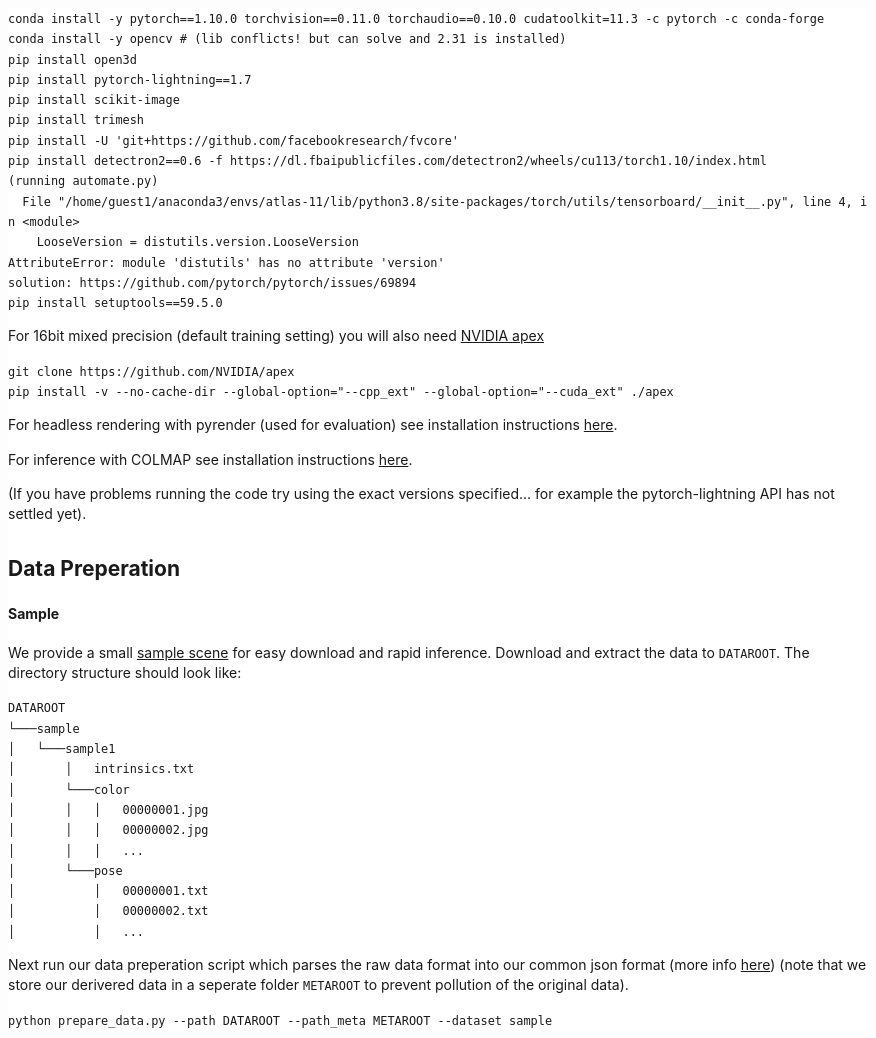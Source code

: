 ```
conda install -y pytorch==1.10.0 torchvision==0.11.0 torchaudio==0.10.0 cudatoolkit=11.3 -c pytorch -c conda-forge
conda install -y opencv # (lib conflicts! but can solve and 2.31 is installed)
pip install open3d
pip install pytorch-lightning==1.7
pip install scikit-image
pip install trimesh
pip install -U 'git+https://github.com/facebookresearch/fvcore'
pip install detectron2==0.6 -f https://dl.fbaipublicfiles.com/detectron2/wheels/cu113/torch1.10/index.html
(running automate.py)
  File "/home/guest1/anaconda3/envs/atlas-11/lib/python3.8/site-packages/torch/utils/tensorboard/__init__.py", line 4, in <module>
    LooseVersion = distutils.version.LooseVersion
AttributeError: module 'distutils' has no attribute 'version'
solution: https://github.com/pytorch/pytorch/issues/69894
pip install setuptools==59.5.0

```
For 16bit mixed precision (default training setting) you will also need [NVIDIA apex](https://github.com/NVIDIA/apex)
```
git clone https://github.com/NVIDIA/apex
pip install -v --no-cache-dir --global-option="--cpp_ext" --global-option="--cuda_ext" ./apex
```

For headless rendering with pyrender (used for evaluation) see installation instructions [here](https://pyrender.readthedocs.io/en/latest/install/index.html).

For inference with COLMAP see installation instructions [here](https://colmap.github.io/).

(If you have problems running the code try using the exact versions specified... for example the pytorch-lightning API has not settled yet).

## Data Preperation
#### Sample
We provide a small [sample scene](https://drive.google.com/file/d/13-D7QNVZjj864E768zJ7IWDDqY6agUES/view?usp=sharing) for easy download and rapid inference.
Download and extract the data to `DATAROOT`. The directory structure should look like:
```
DATAROOT
└───sample
│   └───sample1
│       │   intrinsics.txt
│       └───color
│       │   │   00000001.jpg
│       │   │   00000002.jpg
│       │   │   ...
│       └───pose
│           │   00000001.txt
│           │   00000002.txt
│           │   ...
```
Next run our data preperation script which parses the raw data format into our common json format (more info [here](atlas/datasets/README.md))
(note that we store our derivered data in a seperate folder `METAROOT` to prevent pollution of the original data).
```
python prepare_data.py --path DATAROOT --path_meta METAROOT --dataset sample
```
